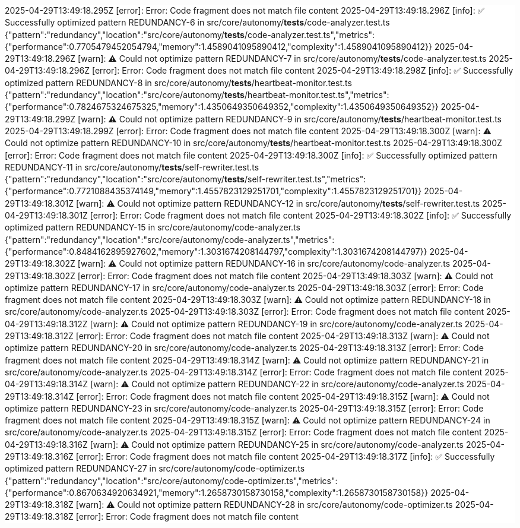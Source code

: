 2025-04-29T13:49:18.295Z [error]:    Error: Code fragment does not match file content
2025-04-29T13:49:18.296Z [info]: ✅ Successfully optimized pattern REDUNDANCY-6 in src/core/autonomy/__tests__/code-analyzer.test.ts {"pattern":"redundancy","location":"src/core/autonomy/__tests__/code-analyzer.test.ts","metrics":{"performance":0.7705479452054794,"memory":1.4589041095890412,"complexity":1.4589041095890412}}
2025-04-29T13:49:18.296Z [warn]: ⚠️ Could not optimize pattern REDUNDANCY-7 in src/core/autonomy/__tests__/code-analyzer.test.ts
2025-04-29T13:49:18.296Z [error]:    Error: Code fragment does not match file content
2025-04-29T13:49:18.298Z [info]: ✅ Successfully optimized pattern REDUNDANCY-8 in src/core/autonomy/__tests__/heartbeat-monitor.test.ts {"pattern":"redundancy","location":"src/core/autonomy/__tests__/heartbeat-monitor.test.ts","metrics":{"performance":0.7824675324675325,"memory":1.4350649350649352,"complexity":1.4350649350649352}}
2025-04-29T13:49:18.299Z [warn]: ⚠️ Could not optimize pattern REDUNDANCY-9 in src/core/autonomy/__tests__/heartbeat-monitor.test.ts
2025-04-29T13:49:18.299Z [error]:    Error: Code fragment does not match file content
2025-04-29T13:49:18.300Z [warn]: ⚠️ Could not optimize pattern REDUNDANCY-10 in src/core/autonomy/__tests__/heartbeat-monitor.test.ts
2025-04-29T13:49:18.300Z [error]:    Error: Code fragment does not match file content
2025-04-29T13:49:18.300Z [info]: ✅ Successfully optimized pattern REDUNDANCY-11 in src/core/autonomy/__tests__/self-rewriter.test.ts {"pattern":"redundancy","location":"src/core/autonomy/__tests__/self-rewriter.test.ts","metrics":{"performance":0.7721088435374149,"memory":1.4557823129251701,"complexity":1.4557823129251701}}
2025-04-29T13:49:18.301Z [warn]: ⚠️ Could not optimize pattern REDUNDANCY-12 in src/core/autonomy/__tests__/self-rewriter.test.ts
2025-04-29T13:49:18.301Z [error]:    Error: Code fragment does not match file content
2025-04-29T13:49:18.302Z [info]: ✅ Successfully optimized pattern REDUNDANCY-15 in src/core/autonomy/code-analyzer.ts {"pattern":"redundancy","location":"src/core/autonomy/code-analyzer.ts","metrics":{"performance":0.8484162895927602,"memory":1.3031674208144797,"complexity":1.3031674208144797}}
2025-04-29T13:49:18.302Z [warn]: ⚠️ Could not optimize pattern REDUNDANCY-16 in src/core/autonomy/code-analyzer.ts
2025-04-29T13:49:18.302Z [error]:    Error: Code fragment does not match file content
2025-04-29T13:49:18.303Z [warn]: ⚠️ Could not optimize pattern REDUNDANCY-17 in src/core/autonomy/code-analyzer.ts
2025-04-29T13:49:18.303Z [error]:    Error: Code fragment does not match file content
2025-04-29T13:49:18.303Z [warn]: ⚠️ Could not optimize pattern REDUNDANCY-18 in src/core/autonomy/code-analyzer.ts
2025-04-29T13:49:18.303Z [error]:    Error: Code fragment does not match file content
2025-04-29T13:49:18.312Z [warn]: ⚠️ Could not optimize pattern REDUNDANCY-19 in src/core/autonomy/code-analyzer.ts
2025-04-29T13:49:18.312Z [error]:    Error: Code fragment does not match file content
2025-04-29T13:49:18.313Z [warn]: ⚠️ Could not optimize pattern REDUNDANCY-20 in src/core/autonomy/code-analyzer.ts
2025-04-29T13:49:18.313Z [error]:    Error: Code fragment does not match file content
2025-04-29T13:49:18.314Z [warn]: ⚠️ Could not optimize pattern REDUNDANCY-21 in src/core/autonomy/code-analyzer.ts
2025-04-29T13:49:18.314Z [error]:    Error: Code fragment does not match file content
2025-04-29T13:49:18.314Z [warn]: ⚠️ Could not optimize pattern REDUNDANCY-22 in src/core/autonomy/code-analyzer.ts
2025-04-29T13:49:18.314Z [error]:    Error: Code fragment does not match file content
2025-04-29T13:49:18.315Z [warn]: ⚠️ Could not optimize pattern REDUNDANCY-23 in src/core/autonomy/code-analyzer.ts
2025-04-29T13:49:18.315Z [error]:    Error: Code fragment does not match file content
2025-04-29T13:49:18.315Z [warn]: ⚠️ Could not optimize pattern REDUNDANCY-24 in src/core/autonomy/code-analyzer.ts
2025-04-29T13:49:18.315Z [error]:    Error: Code fragment does not match file content
2025-04-29T13:49:18.316Z [warn]: ⚠️ Could not optimize pattern REDUNDANCY-25 in src/core/autonomy/code-analyzer.ts
2025-04-29T13:49:18.316Z [error]:    Error: Code fragment does not match file content
2025-04-29T13:49:18.317Z [info]: ✅ Successfully optimized pattern REDUNDANCY-27 in src/core/autonomy/code-optimizer.ts {"pattern":"redundancy","location":"src/core/autonomy/code-optimizer.ts","metrics":{"performance":0.8670634920634921,"memory":1.2658730158730158,"complexity":1.2658730158730158}}
2025-04-29T13:49:18.318Z [warn]: ⚠️ Could not optimize pattern REDUNDANCY-28 in src/core/autonomy/code-optimizer.ts
2025-04-29T13:49:18.318Z [error]:    Error: Code fragment does not match file content